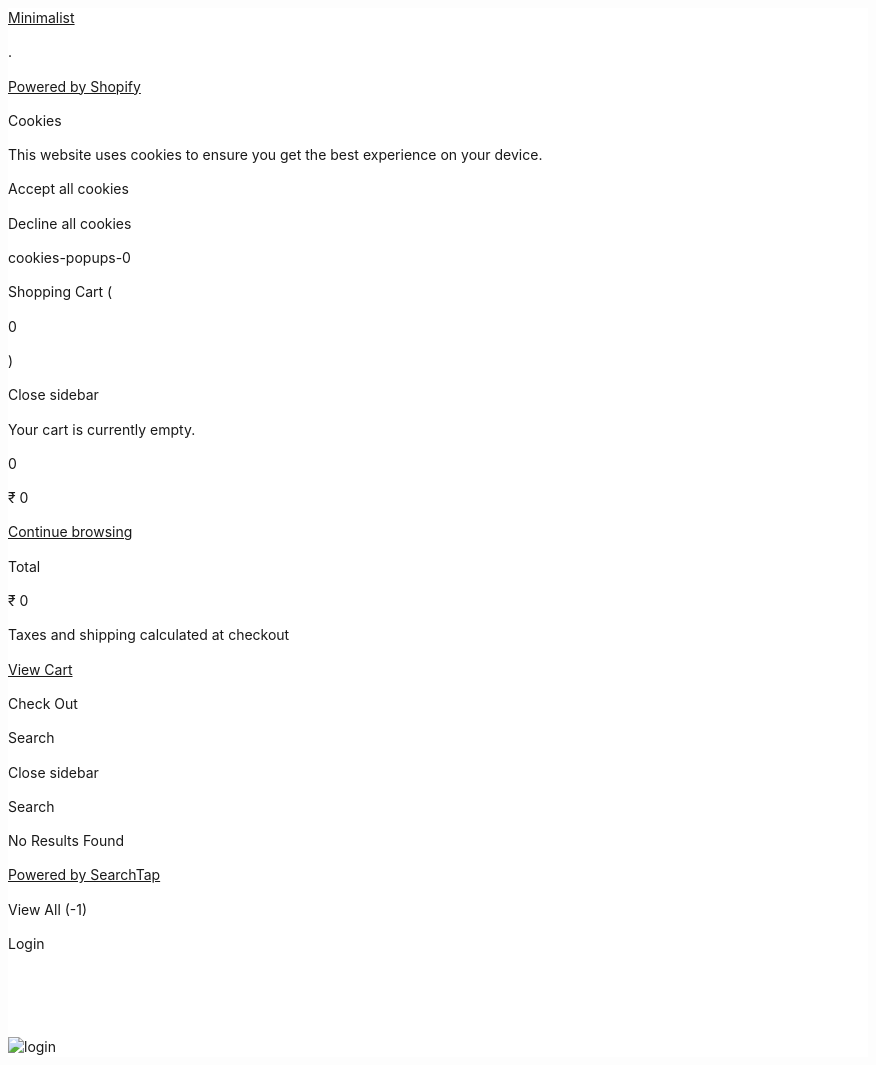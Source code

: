 [Minimalist](/)

.

[Powered by Shopify](https://www.shopify.com?utm_campaign=poweredby&utm_medium=shopify&utm_source=onlinestore)

Cookies

This website uses cookies to ensure you get the best experience on your device.

Accept all cookies

Decline all cookies

cookies-popups-0

Shopping Cart
            (

0

)

Close sidebar

Your cart is currently empty.

0

₹ 0

[Continue browsing](/collections/all)

Total

₹ 0

Taxes and shipping calculated at checkout

[View Cart](/cart)

Check Out

Search

Close sidebar

Search

No Results Found

[Powered by SearchTap](https://www.searchtap.io?utm_source=minimalistinc&utm_medium=autocomplete)

View All (-1)

Login

![]()

![]()

![login](https://sfycdn.speedsize.com/56385b25-4e17-4a9a-9bec-c421c18686fb/https://cdn.shopify.com/s/files/1/0410/9608/5665/files/simply-otp-login-banner.png?v=1718375369)
